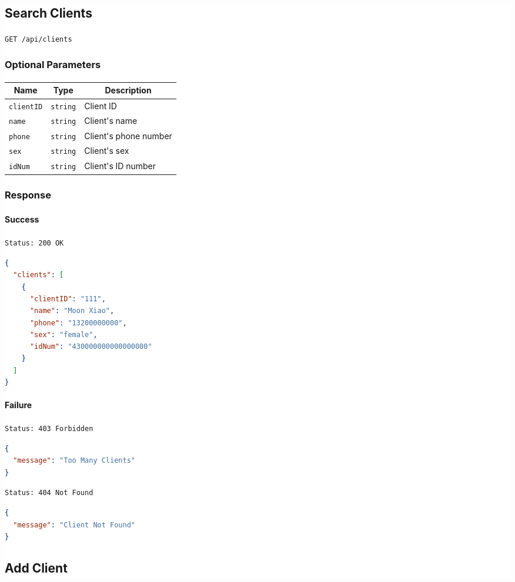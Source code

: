 ## Search Clients

`GET /api/clients`

### Optional Parameters

Name | Type | Description
-----|------|-------------
`clientID`|`string` | Client ID
`name`|`string` | Client's name
`phone`|`string` | Client's phone number
`sex`|`string` | Client's sex
`idNum`|`string` | Client's ID number

### Response

#### Success

`Status: 200 OK`

```json
{
  "clients": [
    {
      "clientID": "111",
      "name": "Moon Xiao",
      "phone": "13200000000",
      "sex": "female",
      "idNum": "430000000000000000"
    }
  ]
}
```

#### Failure

`Status: 403 Forbidden`

```json
{
  "message": "Too Many Clients"
}
```

`Status: 404 Not Found`

```json
{
  "message": "Client Not Found"
}
```

## Add Client
